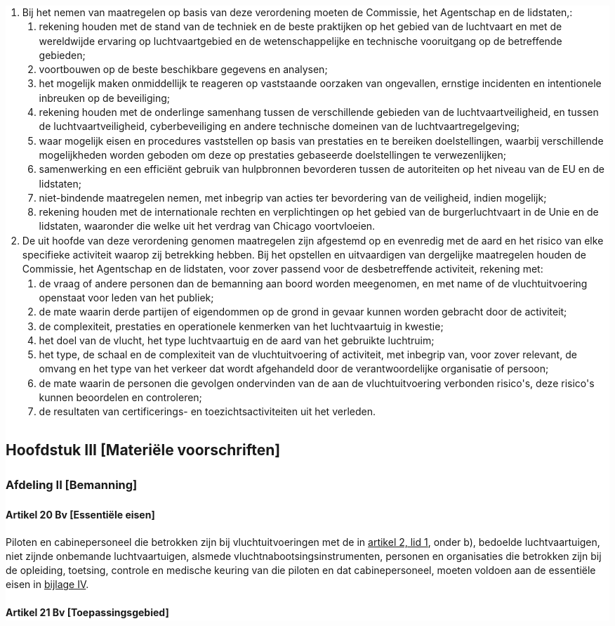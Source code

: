 1. Bij het nemen van maatregelen op basis van deze verordening moeten de Commissie, het Agentschap en de lidstaten,:
    1. rekening houden met de stand van de techniek en de beste praktijken op het gebied van de luchtvaart en met de wereldwijde ervaring op luchtvaartgebied en de wetenschappelijke en technische vooruitgang op de betreffende gebieden;
    2. voortbouwen op de beste beschikbare gegevens en analysen;
    3. het mogelijk maken onmiddellijk te reageren op vaststaande oorzaken van ongevallen, ernstige incidenten en intentionele inbreuken op de beveiliging;
    4. rekening houden met de onderlinge samenhang tussen de verschillende gebieden van de luchtvaartveiligheid, en tussen de luchtvaartveiligheid, cyberbeveiliging en andere technische domeinen van de luchtvaartregelgeving;
    5. waar mogelijk eisen en procedures vaststellen op basis van prestaties en te bereiken doelstellingen, waarbij verschillende mogelijkheden worden geboden om deze op prestaties gebaseerde doelstellingen te verwezenlijken;
    6. samenwerking en een efficiënt gebruik van hulpbronnen bevorderen tussen de autoriteiten op het niveau van de EU en de lidstaten;
    7. niet-bindende maatregelen nemen, met inbegrip van acties ter bevordering van de veiligheid, indien mogelijk;
    8. rekening houden met de internationale rechten en verplichtingen op het gebied van de burgerluchtvaart in de Unie en de lidstaten, waaronder die welke uit het verdrag van Chicago voortvloeien.
2. De uit hoofde van deze verordening genomen maatregelen zijn afgestemd op en evenredig met de aard en het risico van elke specifieke activiteit waarop zij betrekking hebben. Bij het opstellen en uitvaardigen van dergelijke maatregelen houden de Commissie, het Agentschap en de lidstaten, voor zover passend voor de desbetreffende activiteit, rekening met:
    1. de vraag of andere personen dan de bemanning aan boord worden meegenomen, en met name of de vluchtuitvoering openstaat voor leden van het publiek;
    2. de mate waarin derde partijen of eigendommen op de grond in gevaar kunnen worden gebracht door de activiteit;
    3. de complexiteit, prestaties en operationele kenmerken van het luchtvaartuig in kwestie;
    4. het doel van de vlucht, het type luchtvaartuig en de aard van het gebruikte luchtruim;
    5. het type, de schaal en de complexiteit van de vluchtuitvoering of activiteit, met inbegrip van, voor zover relevant, de omvang en het type van het verkeer dat wordt afgehandeld door de verantwoordelijke organisatie of persoon;
    6. de mate waarin de personen die gevolgen ondervinden van de aan de vluchtuitvoering verbonden risico's, deze risico's kunnen beoordelen en controleren;
    7. de resultaten van certificerings- en toezichtsactiviteiten uit het verleden.

## Hoofdstuk III [Materiële voorschriften]

### Afdeling II [Bemanning]

#### Artikel 20 Bv [Essentiële eisen]

Piloten en cabinepersoneel die betrokken zijn bij vluchtuitvoeringen met de in [artikel 2, lid 1](#artikel-2-bv-toepassingsgebied), onder b), bedoelde luchtvaartuigen, niet zijnde onbemande luchtvaartuigen, alsmede vluchtnabootsingsinstrumenten, personen en organisaties die betrokken zijn bij de opleiding, toetsing, controle en medische keuring van die piloten en dat cabinepersoneel, moeten voldoen aan de essentiële eisen in [bijlage IV](#bijlage-iv-essentiële-eisen-voor-vliegtuigbemanningen).

#### Artikel 21 Bv [Toepassingsgebied]
